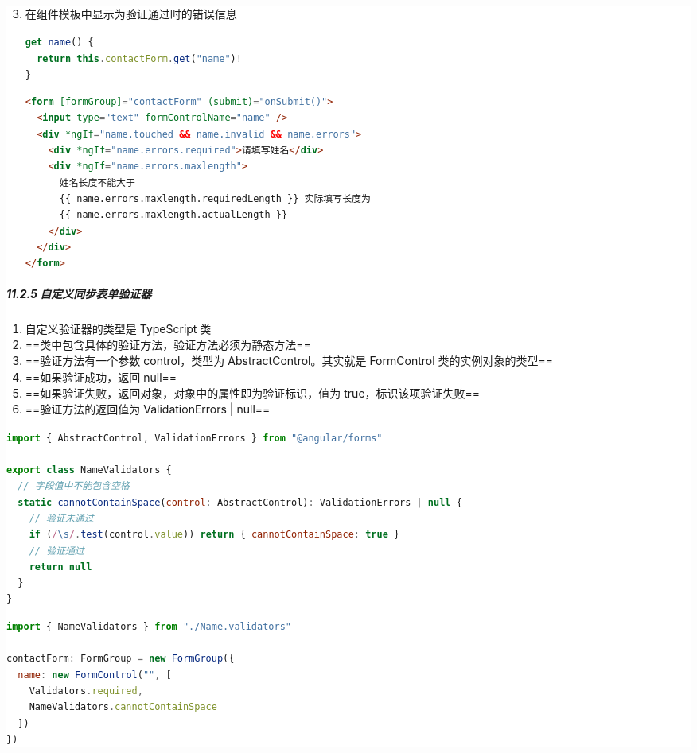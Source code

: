 3. 在组件模板中显示为验证通过时的错误信息

   ```javascript
   get name() {
     return this.contactForm.get("name")!
   }
   ```

   ```html
   <form [formGroup]="contactForm" (submit)="onSubmit()">
     <input type="text" formControlName="name" />
     <div *ngIf="name.touched && name.invalid && name.errors">
       <div *ngIf="name.errors.required">请填写姓名</div>
       <div *ngIf="name.errors.maxlength">
         姓名长度不能大于
         {{ name.errors.maxlength.requiredLength }} 实际填写长度为
         {{ name.errors.maxlength.actualLength }}
       </div>
     </div>
   </form>
   ```



##### 11.2.5 自定义同步表单验证器

1. 自定义验证器的类型是 TypeScript 类
2. ==类中包含具体的验证方法，验证方法必须为静态方法==
3. ==验证方法有一个参数 control，类型为 AbstractControl。其实就是 FormControl 类的实例对象的类型==
4. ==如果验证成功，返回 null==
5. ==如果验证失败，返回对象，对象中的属性即为验证标识，值为 true，标识该项验证失败==
6. ==验证方法的返回值为 ValidationErrors | null==

```javascript
import { AbstractControl, ValidationErrors } from "@angular/forms"

export class NameValidators {
  // 字段值中不能包含空格
  static cannotContainSpace(control: AbstractControl): ValidationErrors | null {
    // 验证未通过
    if (/\s/.test(control.value)) return { cannotContainSpace: true }
    // 验证通过
    return null
  }
}
```

```javascript
import { NameValidators } from "./Name.validators"

contactForm: FormGroup = new FormGroup({
  name: new FormControl("", [
    Validators.required,
    NameValidators.cannotContainSpace
  ])
})
```
